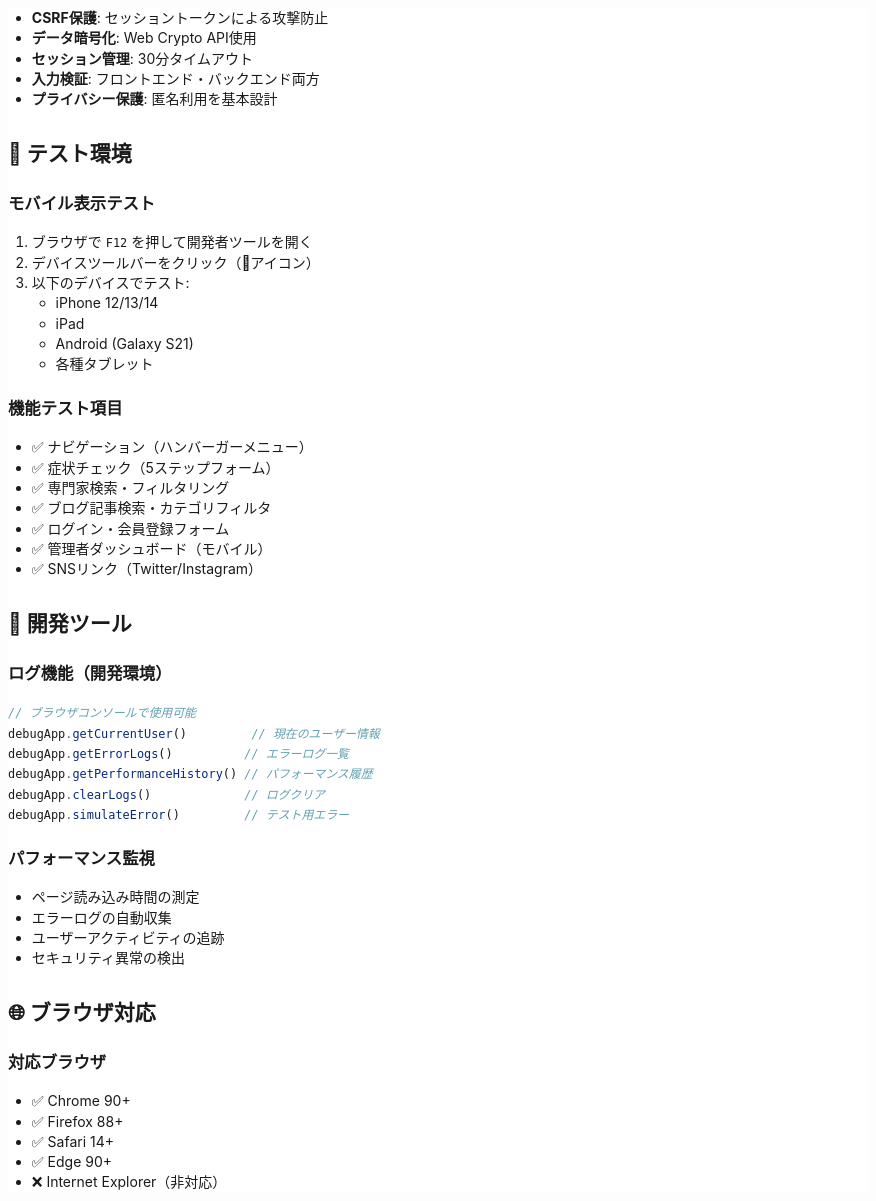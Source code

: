 - **CSRF保護**: セッショントークンによる攻撃防止
- **データ暗号化**: Web Crypto API使用
- **セッション管理**: 30分タイムアウト
- **入力検証**: フロントエンド・バックエンド両方
- **プライバシー保護**: 匿名利用を基本設計

## 📱 テスト環境

### モバイル表示テスト
1. ブラウザで `F12` を押して開発者ツールを開く
2. デバイスツールバーをクリック（📱アイコン）
3. 以下のデバイスでテスト:
   - iPhone 12/13/14
   - iPad
   - Android (Galaxy S21)
   - 各種タブレット

### 機能テスト項目
- ✅ ナビゲーション（ハンバーガーメニュー）
- ✅ 症状チェック（5ステップフォーム）
- ✅ 専門家検索・フィルタリング
- ✅ ブログ記事検索・カテゴリフィルタ
- ✅ ログイン・会員登録フォーム
- ✅ 管理者ダッシュボード（モバイル）
- ✅ SNSリンク（Twitter/Instagram）

## 🔧 開発ツール

### ログ機能（開発環境）
```javascript
// ブラウザコンソールで使用可能
debugApp.getCurrentUser()         // 現在のユーザー情報
debugApp.getErrorLogs()          // エラーログ一覧
debugApp.getPerformanceHistory() // パフォーマンス履歴
debugApp.clearLogs()             // ログクリア
debugApp.simulateError()         // テスト用エラー
```

### パフォーマンス監視
- ページ読み込み時間の測定
- エラーログの自動収集
- ユーザーアクティビティの追跡
- セキュリティ異常の検出

## 🌐 ブラウザ対応

### 対応ブラウザ
- ✅ Chrome 90+
- ✅ Firefox 88+
- ✅ Safari 14+
- ✅ Edge 90+
- ❌ Internet Explorer（非対応）
